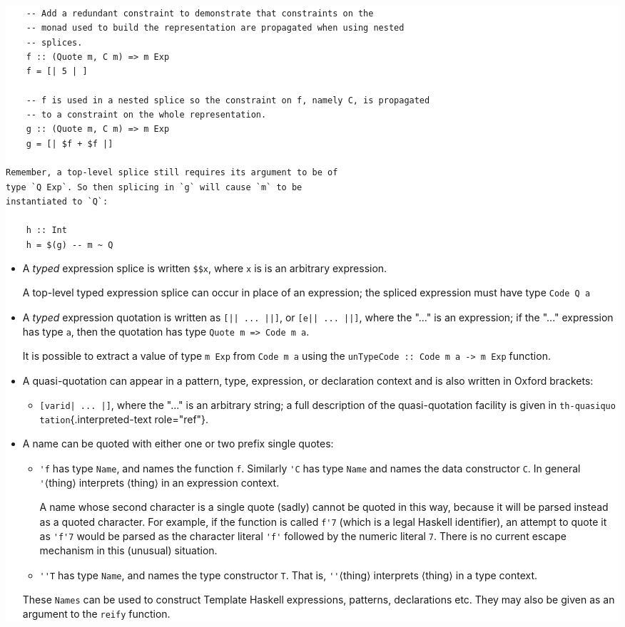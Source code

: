         -- Add a redundant constraint to demonstrate that constraints on the
        -- monad used to build the representation are propagated when using nested
        -- splices.
        f :: (Quote m, C m) => m Exp
        f = [| 5 | ]

        -- f is used in a nested splice so the constraint on f, namely C, is propagated
        -- to a constraint on the whole representation.
        g :: (Quote m, C m) => m Exp
        g = [| $f + $f |]

    Remember, a top-level splice still requires its argument to be of
    type `Q Exp`. So then splicing in `g` will cause `m` to be
    instantiated to `Q`:

        h :: Int
        h = $(g) -- m ~ Q

-   A *typed* expression splice is written `$$x`, where `x` is is an
    arbitrary expression.

    A top-level typed expression splice can occur in place of an
    expression; the spliced expression must have type `Code Q a`

-   A *typed* expression quotation is written as `[|| ... ||]`, or
    `[e|| ... ||]`, where the \"\...\" is an expression; if the \"\...\"
    expression has type `a`, then the quotation has type
    `Quote m => Code m a`.

    It is possible to extract a value of type `m Exp` from `Code m a`
    using the `unTypeCode :: Code m a -> m Exp` function.

-   A quasi-quotation can appear in a pattern, type, expression, or
    declaration context and is also written in Oxford brackets:
    -   `[varid| ... |]`, where the \"\...\" is an arbitrary string; a
        full description of the quasi-quotation facility is given in
        `th-quasiquotation`{.interpreted-text role="ref"}.
-   A name can be quoted with either one or two prefix single quotes:

    -   `'f` has type `Name`, and names the function `f`. Similarly `'C`
        has type `Name` and names the data constructor `C`. In general
        `'`⟨thing⟩ interprets ⟨thing⟩ in an expression context.

        A name whose second character is a single quote (sadly) cannot
        be quoted in this way, because it will be parsed instead as a
        quoted character. For example, if the function is called `f'7`
        (which is a legal Haskell identifier), an attempt to quote it as
        `'f'7` would be parsed as the character literal `'f'` followed
        by the numeric literal `7`. There is no current escape mechanism
        in this (unusual) situation.

    -   `''T` has type `Name`, and names the type constructor `T`. That
        is, `''`⟨thing⟩ interprets ⟨thing⟩ in a type context.

    These `Names` can be used to construct Template Haskell expressions,
    patterns, declarations etc. They may also be given as an argument to
    the `reify` function.
